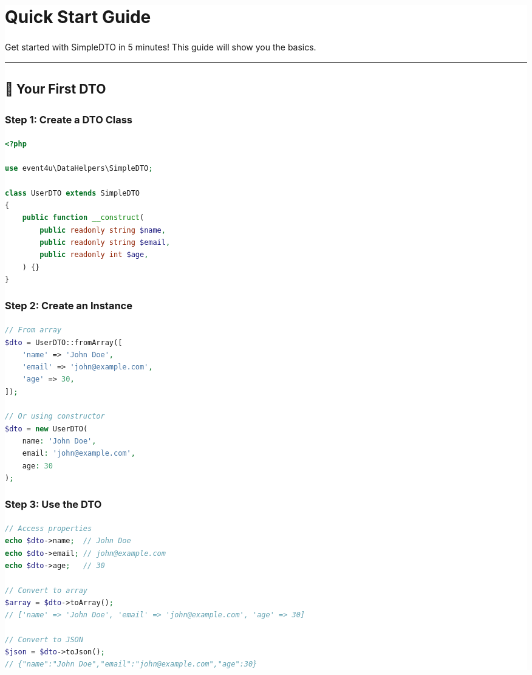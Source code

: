 # Quick Start Guide

Get started with SimpleDTO in 5 minutes! This guide will show you the basics.

---

## 🎯 Your First DTO

### Step 1: Create a DTO Class

```php
<?php

use event4u\DataHelpers\SimpleDTO;

class UserDTO extends SimpleDTO
{
    public function __construct(
        public readonly string $name,
        public readonly string $email,
        public readonly int $age,
    ) {}
}
```

### Step 2: Create an Instance

```php
// From array
$dto = UserDTO::fromArray([
    'name' => 'John Doe',
    'email' => 'john@example.com',
    'age' => 30,
]);

// Or using constructor
$dto = new UserDTO(
    name: 'John Doe',
    email: 'john@example.com',
    age: 30
);
```

### Step 3: Use the DTO

```php
// Access properties
echo $dto->name;  // John Doe
echo $dto->email; // john@example.com
echo $dto->age;   // 30

// Convert to array
$array = $dto->toArray();
// ['name' => 'John Doe', 'email' => 'john@example.com', 'age' => 30]

// Convert to JSON
$json = $dto->toJson();
// {"name":"John Doe","email":"john@example.com","age":30}
```
